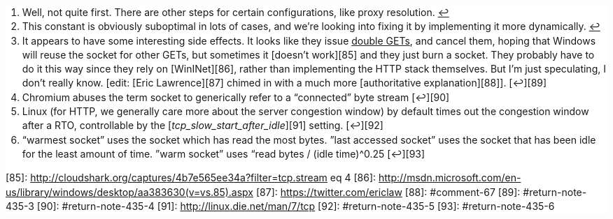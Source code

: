 1.  Well, not quite first. There are other steps for certain configurations, like proxy resolution. [↩][82]
2.  This constant is obviously suboptimal in lots of cases, and we’re looking into fixing it by implementing it more dynamically. [↩][83]
3.  It appears to have some interesting side effects. It looks like they issue [double GETs][84], and cancel them, hoping that Windows will reuse the socket for other GETs, but sometimes it [doesn’t work][85] and they just burn a socket. They probably have to do it this way since they rely on [WinINet][86], rather than implementing the HTTP stack themselves. But I’m just speculating, I don’t really know. [edit: [Eric Lawrence][87] chimed in with a much more [authoritative explanation][88]]. [↩][89]
4.  Chromium abuses the term socket to generically refer to a “connected” byte stream [↩][90]
5.  Linux (for HTTP, we generally care more about the server congestion window) by default times out the congestion window after a RTO, controllable by the [*tcp\_slow\_start\_after\_idle*][91] setting. [↩][92]
6.  “warmest socket” uses the socket which has read the most bytes. ”last accessed socket” uses the socket that has been idle for the least amount of time. ”warm socket” uses “read bytes / (idle time)^0.25 [↩][93]

 [82]: #return-note-435-1
 [83]: #return-note-435-2
 [84]: http://www.webpagetest.org/result/130218_Q4_VQH/1/details/
 [85]: http://cloudshark.org/captures/4b7e565ee34a?filter=tcp.stream eq 4
 [86]: http://msdn.microsoft.com/en-us/library/windows/desktop/aa383630(v=vs.85).aspx
 [87]: https://twitter.com/ericlaw
 [88]: #comment-67
 [89]: #return-note-435-3
 [90]: #return-note-435-4
 [91]: http://linux.die.net/man/7/tcp
 [92]: #return-note-435-5
 [93]: #return-note-435-6

 [1]: #Introduction
 [2]: #Connection_latency
 [3]: #Socket_8220late_binding8221
 [4]: #Leveraging_socket_late_binding_to_enable_more_optimizations
 [5]: #TCP_8220backup8221_connect_jobs
 [6]: #Socket_preconnect
 [7]: #Improving_connection_reuse
 [8]: #Determining_how_long_to_keep_sockets_open
 [9]: #Determining_how_many_total_sockets_to_keep_open
 [10]: #Determining_which_idle_socket_to_use
 [11]: #How_much_parallelism_is_good
 [12]: #Experimenting_with_the_connection_per_host_limit
 [13]: #Opening_too_many_TCP_connections_can_cause_congestion
 [14]: #Making_Chromium8217s_connection_management_SPeeDY
 [15]: #Mobile_connection_management
 [16]: #Detecting_blackholed_TCP_connections_with_SPDY
 [17]: #Reducing_unnecessary_radio_usage
 [18]: #Conclusion
 [19]: #note-435-1 "Well, not quite first. There are other steps for certain configurations, like proxy resolution."
 [20]: https://plus.google.com/103382935642834907366/posts/FKot8mghkok
 [22]: https://insouciant.org/wp-content/uploads/2013/02/tcp_connection_latency.png
 [24]: https://insouciant.org/wp-content/uploads/2013/02/tcp_connection_latency_cdf.png
 [26]: https://insouciant.org/wp-content/uploads/2013/02/ssl_connection_latency.png
 [28]: https://insouciant.org/wp-content/uploads/2013/02/ssl_connection_latency_cdf.png
 [29]: http://src.chromium.org/viewvc/chrome?view=rev&revision=36230
 [31]: https://insouciant.org/wp-content/uploads/2013/02/socket_late_binding.png
 [32]: #note-435-2 "This constant is obviously suboptimal in lots of cases, and we’re looking into fixing it by implementing it more dynamically."
 [33]: http://src.chromium.org/viewvc/chrome?view=rev&revision=41543
 [34]: http://bitsup.blogspot.com/2010/12/accelerated-connection-retry-for-http.html
 [36]: https://insouciant.org/wp-content/uploads/2013/02/tcp_backup_connect_job.png
 [37]: http://blogs.msdn.com/b/ie/archive/2011/03/17/internet-explorer-9-network-performance-improvements.aspx
 [38]: #note-435-3 "It appears to have some interesting side effects. It looks like they issue double GETs, and cancel them, hoping that Windows will reuse the socket for other GETs, but sometimes it doesn’t work and they just burn a socket. They probably have to do it this way since they rely on WinINet, rather than implementing the HTTP stack themselves. But I’m just speculating, I don’t really know. [edit: Eric Lawrence chimed in with a much more authoritative explanation]."
 [39]: http://src.chromium.org/viewvc/chrome?view=rev&revision=47479
 [40]: http://www.belshe.com/2011/02/10/the-era-of-browser-preconnect/
 [41]: http://src.chromium.org/viewvc/chrome?view=rev&revision=52275
 [42]: http://www.w3.org/Protocols/rfc2616/rfc2616-sec9.html#sec9.9
 [43]: #note-435-4 "Chromium abuses the term socket to generically refer to a “connected” byte stream"
 [45]: https://insouciant.org/wp-content/uploads/2013/02/HTTPSocketIdleTimeBeforeUse.png
 [47]: https://insouciant.org/wp-content/uploads/2013/02/HTTPSocketUseType.png
 [48]: #HTTPSocketUseType
 [49]: https://code.google.com/p/chromium/issues/detail?id=32817
 [50]: #note-435-5 "Linux (for HTTP, we generally care more about the server congestion window) by default times out the congestion window after a RTO, controllable by the tcp_slow_start_after_idle setting."
 [51]: http://en.wikipedia.org/wiki/Congestion_window
 [52]: http://src.chromium.org/viewvc/chrome?view=rev&revision=97991
 [53]: #note-435-6 "“warmest socket” uses the socket which has read the most bytes. ”last accessed socket” uses the socket that has been idle for the least amount of time. ”warm socket” uses “read bytes / (idle time)^0.25"
 [54]: https://insouciant.org/tech/resource-prioritization-in-chromium/
 [55]: https://code.google.com/p/chromium/issues/detail?id=163963
 [56]: http://src.chromium.org/viewvc/chrome?view=rev&revision=49057
 [57]: http://code.google.com/p/chromium/issues/detail?id=44491
 [58]: http://www.chromium.org/getting-involved/dev-channel
 [59]: http://code.google.com/p/chromium/issues/detail?id=44491#c7
 [60]: http://calendar.perfplanet.com/2012/moving-beyond-window-onload/
 [61]: https://sites.google.com/a/webpagetest.org/docs/using-webpagetest/metrics/speed-index
 [62]: http://en.wikipedia.org/wiki/Slow-start
 [63]: http://kernelnewbies.org/Linux_2_6_39#head-c2acd2f0463943210471a42bf6f5b469a6999e7b
 [64]: https://insouciant.org/tech/some-more-reasons-hacking-around-http-bottlenecks-sucks-and-we-should-fix-http/
 [65]: http://www.chromium.org/spdy/spdy-whitepaper
 [66]: https://github.com/http2/http2-spec
 [67]: http://dev.chromium.org/spdy/spdy-protocol/spdy-protocol-draft3#TOC-2.6.1-SYN_STREAM
 [68]: http://dev.chromium.org/spdy/spdy-protocol/spdy-protocol-draft3#TOC-2.6.2-SYN_REPLY
 [69]: https://code.google.com/p/chromium/issues/detail?id=42669
 [71]: https://insouciant.org/wp-content/uploads/2013/02/http_stream_late_binding_spdy.png
 [72]: http://src.chromium.org/viewvc/chrome?view=rev&revision=104666
 [73]: https://code.google.com/p/chromium/issues/detail?id=27400
 [74]: http://src.chromium.org/viewvc/chrome?view=rev&revision=71482
 [75]: http://dev.chromium.org/spdy/spdy-protocol/spdy-protocol-draft2#TOC-PING
 [76]: http://src.chromium.org/viewvc/chrome?view=rev&revision=105723
 [77]: https://code.google.com/p/chromium/issues/detail?id=127812
 [78]: http://www.stevesouders.com/blog/2011/09/21/making-a-mobile-connection/
 [79]: https://plus.google.com/103382935642834907366/posts/JqxAbV2AWgw
 [80]: https://code.google.com/p/chromium/issues/detail?id=101820
 [81]: https://code.google.com/p/chromium/issues/detail?id=175623